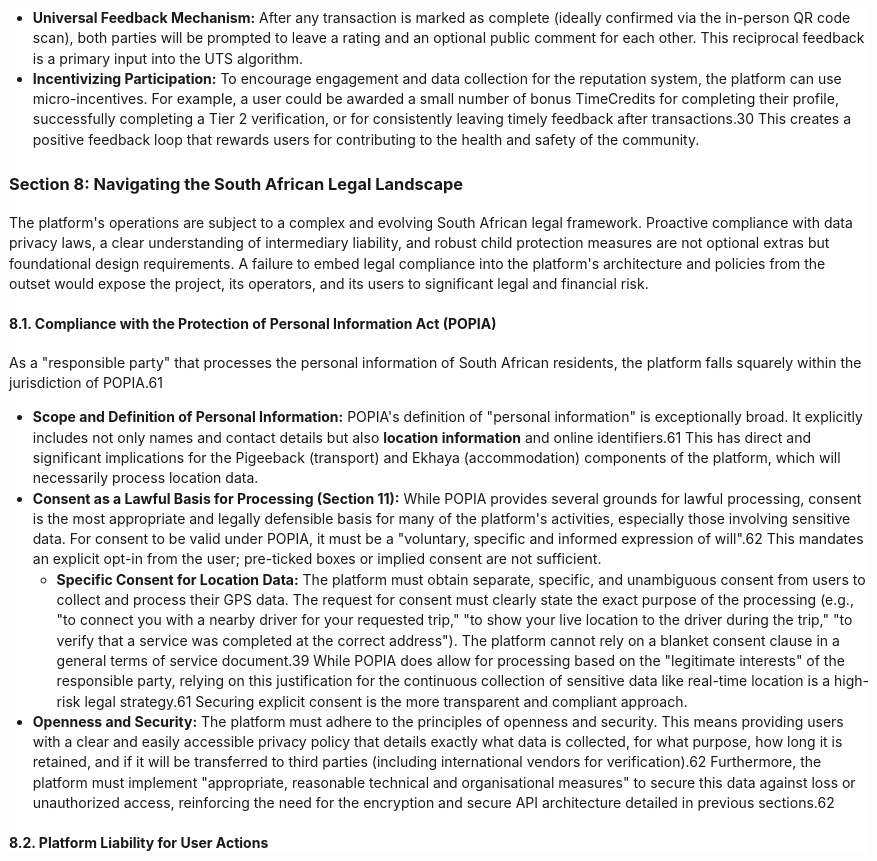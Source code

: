 * **Universal Feedback Mechanism:** After any transaction is marked as complete (ideally confirmed via the in-person QR code scan), both parties will be prompted to leave a rating and an optional public comment for each other. This reciprocal feedback is a primary input into the UTS algorithm.  
* **Incentivizing Participation:** To encourage engagement and data collection for the reputation system, the platform can use micro-incentives. For example, a user could be awarded a small number of bonus TimeCredits for completing their profile, successfully completing a Tier 2 verification, or for consistently leaving timely feedback after transactions.30 This creates a positive feedback loop that rewards users for contributing to the health and safety of the community.

### **Section 8: Navigating the South African Legal Landscape**

The platform's operations are subject to a complex and evolving South African legal framework. Proactive compliance with data privacy laws, a clear understanding of intermediary liability, and robust child protection measures are not optional extras but foundational design requirements. A failure to embed legal compliance into the platform's architecture and policies from the outset would expose the project, its operators, and its users to significant legal and financial risk.

#### **8.1. Compliance with the Protection of Personal Information Act (POPIA)**

As a "responsible party" that processes the personal information of South African residents, the platform falls squarely within the jurisdiction of POPIA.61

* **Scope and Definition of Personal Information:** POPIA's definition of "personal information" is exceptionally broad. It explicitly includes not only names and contact details but also **location information** and online identifiers.61 This has direct and significant implications for the Pigeeback (transport) and Ekhaya (accommodation) components of the platform, which will necessarily process location data.  
* **Consent as a Lawful Basis for Processing (Section 11):** While POPIA provides several grounds for lawful processing, consent is the most appropriate and legally defensible basis for many of the platform's activities, especially those involving sensitive data. For consent to be valid under POPIA, it must be a "voluntary, specific and informed expression of will".62 This mandates an explicit opt-in from the user; pre-ticked boxes or implied consent are not sufficient.  
  * **Specific Consent for Location Data:** The platform must obtain separate, specific, and unambiguous consent from users to collect and process their GPS data. The request for consent must clearly state the exact purpose of the processing (e.g., "to connect you with a nearby driver for your requested trip," "to show your live location to the driver during the trip," "to verify that a service was completed at the correct address"). The platform cannot rely on a blanket consent clause in a general terms of service document.39 While POPIA does allow for processing based on the "legitimate interests" of the responsible party, relying on this justification for the continuous collection of sensitive data like real-time location is a high-risk legal strategy.61 Securing explicit consent is the more transparent and compliant approach.  
* **Openness and Security:** The platform must adhere to the principles of openness and security. This means providing users with a clear and easily accessible privacy policy that details exactly what data is collected, for what purpose, how long it is retained, and if it will be transferred to third parties (including international vendors for verification).62 Furthermore, the platform must implement "appropriate, reasonable technical and organisational measures" to secure this data against loss or unauthorized access, reinforcing the need for the encryption and secure API architecture detailed in previous sections.62

#### **8.2. Platform Liability for User Actions**
